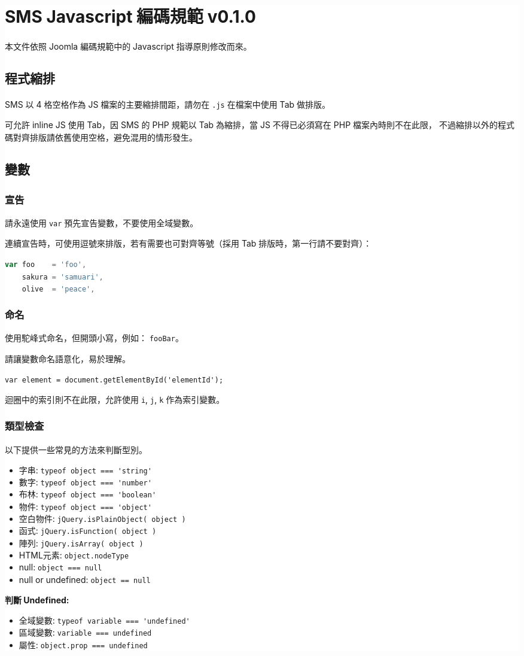 # SMS Javascript 編碼規範 v0.1.0

本文件依照 Joomla 編碼規範中的 Javascript 指導原則修改而來。

## 程式縮排

SMS 以 4 格空格作為 JS 檔案的主要縮排間距，請勿在 `.js` 在檔案中使用 Tab 做排版。

可允許 inline JS 使用 Tab，因 SMS 的 PHP 規範以 Tab 為縮排，當 JS 不得已必須寫在 PHP 檔案內時則不在此限，
不過縮排以外的程式碼對齊排版請依舊使用空格，避免混用的情形發生。

## 變數

### 宣告

請永遠使用 `var` 預先宣告變數，不要使用全域變數。

連續宣告時，可使用逗號來排版，若有需要也可對齊等號（採用 Tab 排版時，第一行請不要對齊）：

``` javascript
var foo    = 'foo',
    sakura = 'samuari',
    olive  = 'peace',
```

### 命名

使用駝峰式命名，但開頭小寫，例如： `fooBar`。

請讓變數命名語意化，易於理解。

`var element = document.getElementById('elementId');`

迴圈中的索引則不在此限，允許使用 `i`, `j`, `k` 作為索引變數。

### 類型檢查

以下提供一些常見的方法來判斷型別。

- 字串: `typeof object === 'string'`
- 數字: `typeof object === 'number'`
- 布林: `typeof object === 'boolean'`
- 物件: `typeof object === 'object'`
- 空白物件: `jQuery.isPlainObject( object )`
- 函式: `jQuery.isFunction( object )`
- 陣列: `jQuery.isArray( object )`
- HTML元素: `object.nodeType`
- null: `object === null`
- null or undefined: `object == null`

**判斷 Undefined:**

- 全域變數: `typeof variable === 'undefined'`
- 區域變數: `variable === undefined`
- 屬性: `object.prop === undefined`
